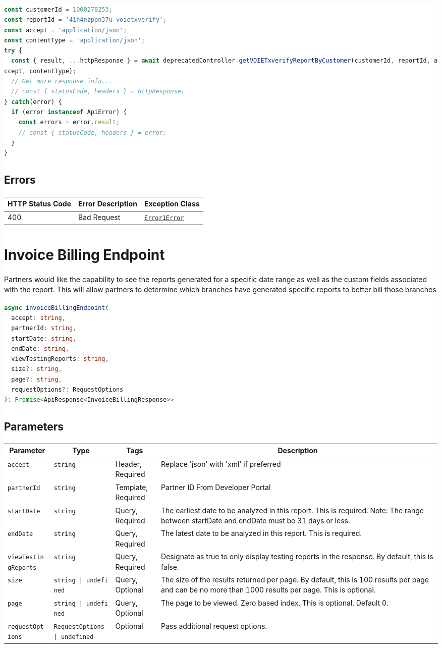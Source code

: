 ```ts
const customerId = 1000278253;
const reportId = '41h4nzppn37u-voietxverify';
const accept = 'application/json';
const contentType = 'application/json';
try {
  const { result, ...httpResponse } = await deprecatedController.getVOIETxverifyReportByCustomer(customerId, reportId, accept, contentType);
  // Get more response info...
  // const { statusCode, headers } = httpResponse;
} catch(error) {
  if (error instanceof ApiError) {
    const errors = error.result;
    // const { statusCode, headers } = error;
  }
}
```

## Errors

| HTTP Status Code | Error Description | Exception Class |
|  --- | --- | --- |
| 400 | Bad Request | [`Error1Error`](../../doc/models/error-1-error.md) |


# Invoice Billing Endpoint

Partners would like the capability to see the reports generated for a specific date range as well as the custom fields associated with the report. This will allow partners to determine which branches have generated specific reports to better bill those branches

```ts
async invoiceBillingEndpoint(
  accept: string,
  partnerId: string,
  startDate: string,
  endDate: string,
  viewTestingReports: string,
  size?: string,
  page?: string,
  requestOptions?: RequestOptions
): Promise<ApiResponse<InvoiceBillingResponse>>
```

## Parameters

| Parameter | Type | Tags | Description |
|  --- | --- | --- | --- |
| `accept` | `string` | Header, Required | Replace 'json' with 'xml' if preferred |
| `partnerId` | `string` | Template, Required | Partner ID From Developer Portal |
| `startDate` | `string` | Query, Required | The earliest date to be analyzed in this report. This is required.  Note: The range between startDate and endDate must be 31 days or less. |
| `endDate` | `string` | Query, Required | The latest date to be analyzed in this report. This is required. |
| `viewTestingReports` | `string` | Query, Required | Designate as true to only display testing reports in the response. By default, this is false. |
| `size` | `string \| undefined` | Query, Optional | The size of the results returned per page. By default, this is 100 results per page and can be no more than 1000 results per page. This is optional. |
| `page` | `string \| undefined` | Query, Optional | The page to be viewed. Zero based index. This is optional. Default 0. |
| `requestOptions` | `RequestOptions \| undefined` | Optional | Pass additional request options. |
